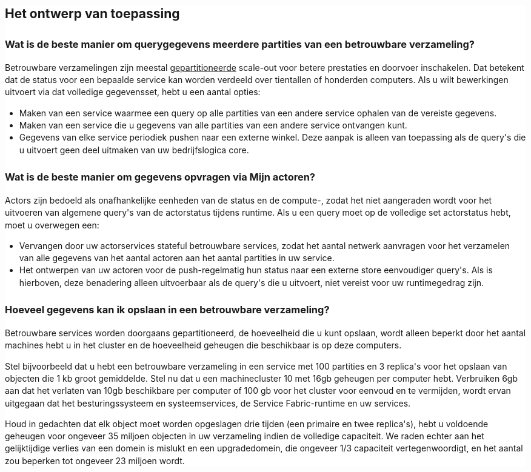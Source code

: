 ## <a name="application-design"></a>Het ontwerp van toepassing

### <a name="whats-the-best-way-to-query-data-across-partitions-of-a-reliable-collection"></a>Wat is de beste manier om querygegevens meerdere partities van een betrouwbare verzameling?

Betrouwbare verzamelingen zijn meestal [gepartitioneerde](service-fabric-concepts-partitioning.md) scale-out voor betere prestaties en doorvoer inschakelen. Dat betekent dat de status voor een bepaalde service kan worden verdeeld over tientallen of honderden computers. Als u wilt bewerkingen uitvoert via dat volledige gegevensset, hebt u een aantal opties:

- Maken van een service waarmee een query op alle partities van een andere service ophalen van de vereiste gegevens.
- Maken van een service die u gegevens van alle partities van een andere service ontvangen kunt.
- Gegevens van elke service periodiek pushen naar een externe winkel. Deze aanpak is alleen van toepassing als de query's die u uitvoert geen deel uitmaken van uw bedrijfslogica core.


### <a name="whats-the-best-way-to-query-data-across-my-actors"></a>Wat is de beste manier om gegevens opvragen via Mijn actoren?

Actors zijn bedoeld als onafhankelijke eenheden van de status en de compute-, zodat het niet aangeraden wordt voor het uitvoeren van algemene query's van de actorstatus tijdens runtime. Als u een query moet op de volledige set actorstatus hebt, moet u overwegen een:

- Vervangen door uw actorservices stateful betrouwbare services, zodat het aantal netwerk aanvragen voor het verzamelen van alle gegevens van het aantal actoren aan het aantal partities in uw service.
- Het ontwerpen van uw actoren voor de push-regelmatig hun status naar een externe store eenvoudiger query's. Als is hierboven, deze benadering alleen uitvoerbaar als de query's die u uitvoert, niet vereist voor uw runtimegedrag zijn.

### <a name="how-much-data-can-i-store-in-a-reliable-collection"></a>Hoeveel gegevens kan ik opslaan in een betrouwbare verzameling?

Betrouwbare services worden doorgaans gepartitioneerd, de hoeveelheid die u kunt opslaan, wordt alleen beperkt door het aantal machines hebt u in het cluster en de hoeveelheid geheugen die beschikbaar is op deze computers.

Stel bijvoorbeeld dat u hebt een betrouwbare verzameling in een service met 100 partities en 3 replica's voor het opslaan van objecten die 1 kb groot gemiddelde. Stel nu dat u een machinecluster 10 met 16gb geheugen per computer hebt. Verbruiken 6gb aan dat het verlaten van 10gb beschikbare per computer of 100 gb voor het cluster voor eenvoud en te vermijden, wordt ervan uitgegaan dat het besturingssysteem en systeemservices, de Service Fabric-runtime en uw services.

Houd in gedachten dat elk object moet worden opgeslagen drie tijden (een primaire en twee replica's), hebt u voldoende geheugen voor ongeveer 35 miljoen objecten in uw verzameling indien de volledige capaciteit. We raden echter aan het gelijktijdige verlies van een domein is mislukt en een upgradedomein, die ongeveer 1/3 capaciteit vertegenwoordigt, en het aantal zou beperken tot ongeveer 23 miljoen wordt.
